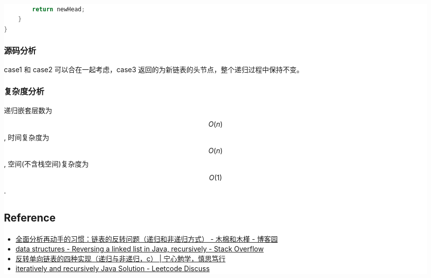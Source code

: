 ```java
        return newHead;
    }
}
```

### 源码分析

case1 和 case2 可以合在一起考虑，case3 返回的为新链表的头节点，整个递归过程中保持不变。

### 复杂度分析

递归嵌套层数为 $$O(n)$$, 时间复杂度为 $$O(n)$$, 空间(不含栈空间)复杂度为 $$O(1)$$.

## Reference

- [全面分析再动手的习惯：链表的反转问题（递归和非递归方式） - 木棉和木槿 - 博客园](http://www.cnblogs.com/kubixuesheng/p/4394509.html)
- [data structures - Reversing a linked list in Java, recursively - Stack Overflow](http://stackoverflow.com/questions/354875/reversing-a-linked-list-in-java-recursively)
- [反转单向链表的四种实现（递归与非递归，c） | 宁心勉学，慎思笃行](http://ceeji.net/blog/reserve-linked-list-cpp/)
- [iteratively and recursively Java Solution - Leetcode Discuss](https://leetcode.com/discuss/37804/iteratively-and-recursively-java-solution)
